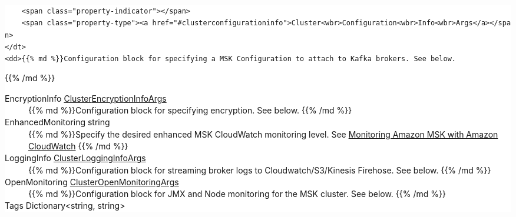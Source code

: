         <span class="property-indicator"></span>
        <span class="property-type"><a href="#clusterconfigurationinfo">Cluster<wbr>Configuration<wbr>Info<wbr>Args</a></span>
    </dt>
    <dd>{{% md %}}Configuration block for specifying a MSK Configuration to attach to Kafka brokers. See below.
{{% /md %}}</dd>
    <dt class="property-optional"
            title="Optional">
        <span id="encryptioninfo_csharp">
<a href="#encryptioninfo_csharp" style="color: inherit; text-decoration: inherit;">Encryption<wbr>Info</a>
</span>
        <span class="property-indicator"></span>
        <span class="property-type"><a href="#clusterencryptioninfo">Cluster<wbr>Encryption<wbr>Info<wbr>Args</a></span>
    </dt>
    <dd>{{% md %}}Configuration block for specifying encryption. See below.
{{% /md %}}</dd>
    <dt class="property-optional"
            title="Optional">
        <span id="enhancedmonitoring_csharp">
<a href="#enhancedmonitoring_csharp" style="color: inherit; text-decoration: inherit;">Enhanced<wbr>Monitoring</a>
</span>
        <span class="property-indicator"></span>
        <span class="property-type">string</span>
    </dt>
    <dd>{{% md %}}Specify the desired enhanced MSK CloudWatch monitoring level.  See [Monitoring Amazon MSK with Amazon CloudWatch](https://docs.aws.amazon.com/msk/latest/developerguide/monitoring.html)
{{% /md %}}</dd>
    <dt class="property-optional"
            title="Optional">
        <span id="logginginfo_csharp">
<a href="#logginginfo_csharp" style="color: inherit; text-decoration: inherit;">Logging<wbr>Info</a>
</span>
        <span class="property-indicator"></span>
        <span class="property-type"><a href="#clusterlogginginfo">Cluster<wbr>Logging<wbr>Info<wbr>Args</a></span>
    </dt>
    <dd>{{% md %}}Configuration block for streaming broker logs to Cloudwatch/S3/Kinesis Firehose. See below.
{{% /md %}}</dd>
    <dt class="property-optional"
            title="Optional">
        <span id="openmonitoring_csharp">
<a href="#openmonitoring_csharp" style="color: inherit; text-decoration: inherit;">Open<wbr>Monitoring</a>
</span>
        <span class="property-indicator"></span>
        <span class="property-type"><a href="#clusteropenmonitoring">Cluster<wbr>Open<wbr>Monitoring<wbr>Args</a></span>
    </dt>
    <dd>{{% md %}}Configuration block for JMX and Node monitoring for the MSK cluster. See below.
{{% /md %}}</dd>
    <dt class="property-optional"
            title="Optional">
        <span id="tags_csharp">
<a href="#tags_csharp" style="color: inherit; text-decoration: inherit;">Tags</a>
</span>
        <span class="property-indicator"></span>
        <span class="property-type">Dictionary&lt;string, string&gt;</span>
    </dt>